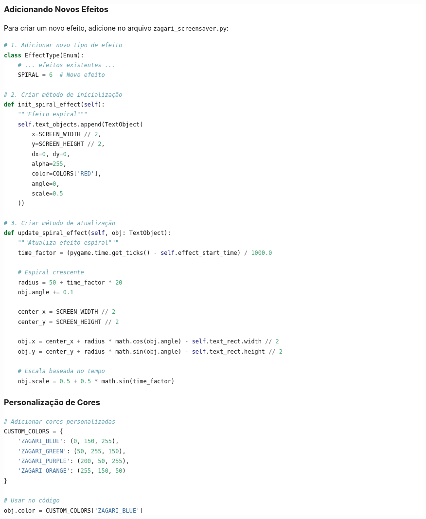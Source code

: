 ### Adicionando Novos Efeitos

Para criar um novo efeito, adicione no arquivo `zagari_screensaver.py`:

```python
# 1. Adicionar novo tipo de efeito
class EffectType(Enum):
    # ... efeitos existentes ...
    SPIRAL = 6  # Novo efeito

# 2. Criar método de inicialização
def init_spiral_effect(self):
    """Efeito espiral"""
    self.text_objects.append(TextObject(
        x=SCREEN_WIDTH // 2,
        y=SCREEN_HEIGHT // 2,
        dx=0, dy=0,
        alpha=255,
        color=COLORS['RED'],
        angle=0,
        scale=0.5
    ))

# 3. Criar método de atualização
def update_spiral_effect(self, obj: TextObject):
    """Atualiza efeito espiral"""
    time_factor = (pygame.time.get_ticks() - self.effect_start_time) / 1000.0
    
    # Espiral crescente
    radius = 50 + time_factor * 20
    obj.angle += 0.1
    
    center_x = SCREEN_WIDTH // 2
    center_y = SCREEN_HEIGHT // 2
    
    obj.x = center_x + radius * math.cos(obj.angle) - self.text_rect.width // 2
    obj.y = center_y + radius * math.sin(obj.angle) - self.text_rect.height // 2
    
    # Escala baseada no tempo
    obj.scale = 0.5 + 0.5 * math.sin(time_factor)
```

### Personalização de Cores

```python
# Adicionar cores personalizadas
CUSTOM_COLORS = {
    'ZAGARI_BLUE': (0, 150, 255),
    'ZAGARI_GREEN': (50, 255, 150),
    'ZAGARI_PURPLE': (200, 50, 255),
    'ZAGARI_ORANGE': (255, 150, 50)
}

# Usar no código
obj.color = CUSTOM_COLORS['ZAGARI_BLUE']
```
